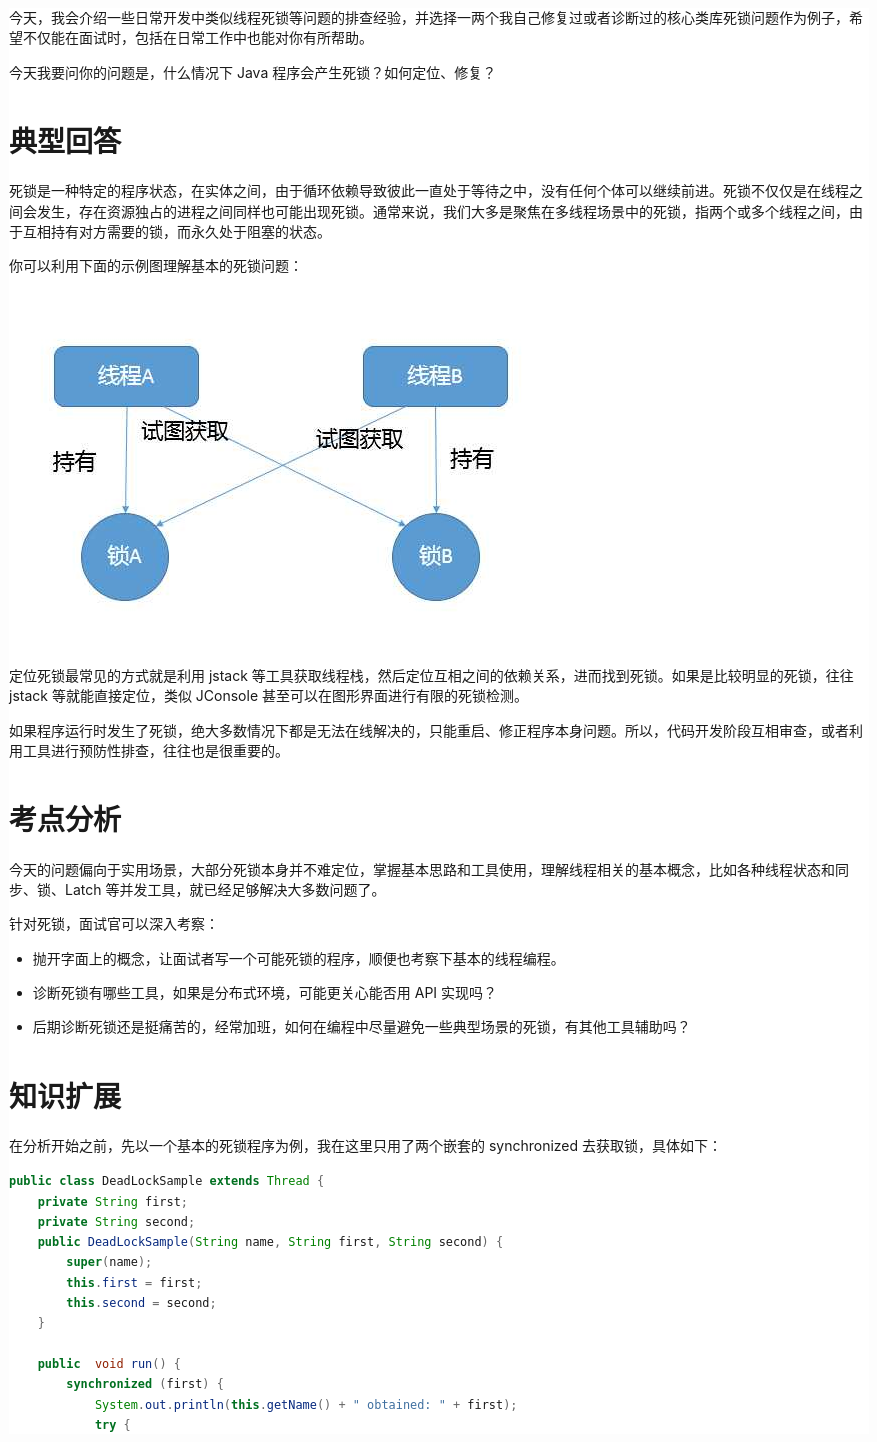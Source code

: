 今天，我会介绍一些日常开发中类似线程死锁等问题的排查经验，并选择一两个我自己修复过或者诊断过的核心类库死锁问题作为例子，希望不仅能在面试时，包括在日常工作中也能对你有所帮助。

今天我要问你的问题是，什么情况下 Java 程序会产生死锁？如何定位、修复？

# **典型回答**

死锁是一种特定的程序状态，在实体之间，由于循环依赖导致彼此一直处于等待之中，没有任何个体可以继续前进。死锁不仅仅是在线程之间会发生，存在资源独占的进程之间同样也可能出现死锁。通常来说，我们大多是聚焦在多线程场景中的死锁，指两个或多个线程之间，由于互相持有对方需要的锁，而永久处于阻塞的状态。

你可以利用下面的示例图理解基本的死锁问题：

![](/assets/1530691490228.jpg)

定位死锁最常见的方式就是利用 jstack 等工具获取线程栈，然后定位互相之间的依赖关系，进而找到死锁。如果是比较明显的死锁，往往 jstack 等就能直接定位，类似 JConsole 甚至可以在图形界面进行有限的死锁检测。

如果程序运行时发生了死锁，绝大多数情况下都是无法在线解决的，只能重启、修正程序本身问题。所以，代码开发阶段互相审查，或者利用工具进行预防性排查，往往也是很重要的。

# **考点分析**

今天的问题偏向于实用场景，大部分死锁本身并不难定位，掌握基本思路和工具使用，理解线程相关的基本概念，比如各种线程状态和同步、锁、Latch 等并发工具，就已经足够解决大多数问题了。

针对死锁，面试官可以深入考察：

* 抛开字面上的概念，让面试者写一个可能死锁的程序，顺便也考察下基本的线程编程。

* 诊断死锁有哪些工具，如果是分布式环境，可能更关心能否用 API 实现吗？

* 后期诊断死锁还是挺痛苦的，经常加班，如何在编程中尽量避免一些典型场景的死锁，有其他工具辅助吗？

# 知识扩展

在分析开始之前，先以一个基本的死锁程序为例，我在这里只用了两个嵌套的 synchronized 去获取锁，具体如下：

```java
public class DeadLockSample extends Thread {
    private String first;
    private String second;
    public DeadLockSample(String name, String first, String second) {
        super(name);
        this.first = first;
        this.second = second;
    }

    public  void run() {
        synchronized (first) {
            System.out.println(this.getName() + " obtained: " + first);
            try {
```